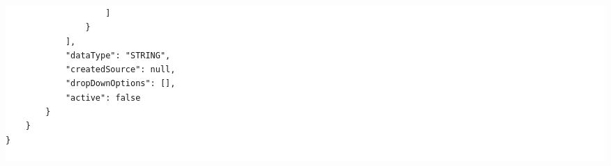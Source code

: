 ```
                	]
            	}
        	],
        	"dataType": "STRING",
        	"createdSource": null,
        	"dropDownOptions": [],
        	"active": false
    	}
	}
}


```